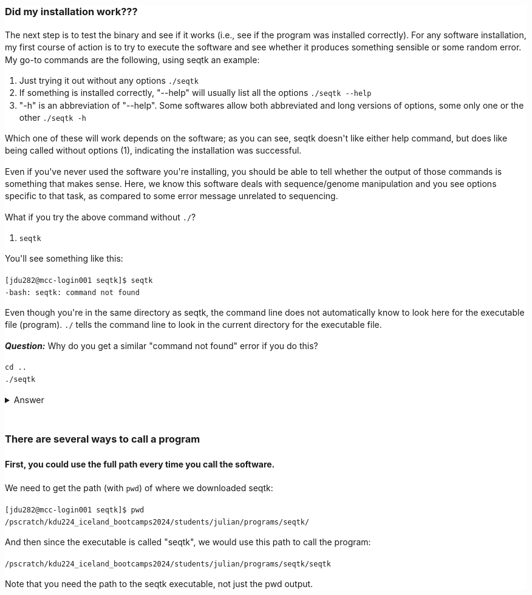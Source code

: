 ### Did my installation work???
The next step is to test the binary and see if it works (i.e., see if the program was installed correctly). For any software installation, my first course of action is to try to execute the software and see whether it produces something sensible or some random error. My go-to commands are the following, using seqtk an example:
1. Just trying it out without any options `./seqtk` 
2. If something is installed correctly, "--help" will usually list all the options  `./seqtk --help`
3. "-h" is an abbreviation of "--help". Some softwares allow both abbreviated and long versions of options, some only one or the other `./seqtk -h`

Which one of these will work depends on the software; as you can see, seqtk doesn't like either help command, but does like being called without options (1), indicating the installation was successful. 

Even if you've never used the software you're installing, you should be able to tell whether the output of those commands is something that makes sense. Here, we know this software deals with sequence/genome manipulation and you see options specific to that task, as compared to some error message unrelated to sequencing. 

What if you try the above command without `./`?  
1. `seqtk`

You'll see something like this:
```
[jdu282@mcc-login001 seqtk]$ seqtk
-bash: seqtk: command not found
```

Even though you're in the same directory as seqtk, the command line does not automatically know to look here for the executable file (program). `./` tells the command line to look in the current directory for the executable file.


**_Question:_** Why do you get a similar "command not found" error if you do this?
```
cd ..
./seqtk
```

<details><summary>Answer</summary></details>

<br>

### There are several ways to call a program
#### First, you could use the full path every time you call the software.
We need to get the path (with `pwd`) of where we downloaded seqtk:
```
[jdu282@mcc-login001 seqtk]$ pwd
/pscratch/kdu224_iceland_bootcamps2024/students/julian/programs/seqtk/
```
And then since the executable is called "seqtk", we would use this path to call the program:
```
/pscratch/kdu224_iceland_bootcamps2024/students/julian/programs/seqtk/seqtk
```
Note that you need the path to the seqtk executable, not just the pwd output.
